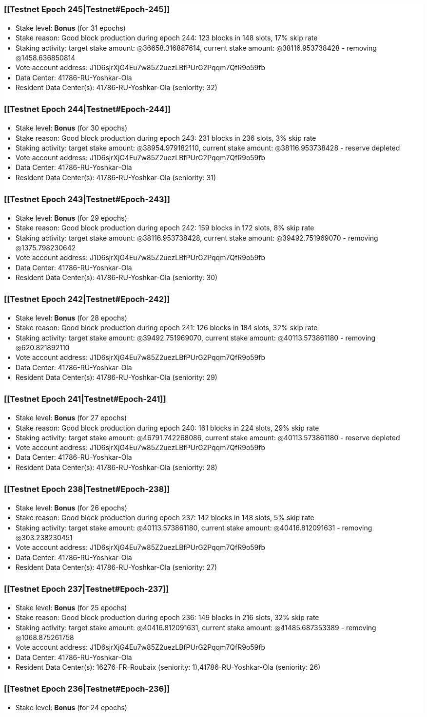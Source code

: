### [[Testnet Epoch 245|Testnet#Epoch-245]]
* Stake level: **Bonus** (for 31 epochs)
* Stake reason: Good block production during epoch 244: 123 blocks in 148 slots, 17% skip rate
* Staking activity: target stake amount: ◎36658.316887614, current stake amount: ◎38116.953738428 - removing ◎1458.636850814
* Vote account address: J1D6sjrXjG4Eu7w85Z2uezLBfPUrG2Pqqm7QfR9o59fb
* Data Center: 41786-RU-Yoshkar-Ola
* Resident Data Center(s): 41786-RU-Yoshkar-Ola (seniority: 32)
### [[Testnet Epoch 244|Testnet#Epoch-244]]
* Stake level: **Bonus** (for 30 epochs)
* Stake reason: Good block production during epoch 243: 231 blocks in 236 slots, 3% skip rate
* Staking activity: target stake amount: ◎38954.979182110, current stake amount: ◎38116.953738428 - reserve depleted
* Vote account address: J1D6sjrXjG4Eu7w85Z2uezLBfPUrG2Pqqm7QfR9o59fb
* Data Center: 41786-RU-Yoshkar-Ola
* Resident Data Center(s): 41786-RU-Yoshkar-Ola (seniority: 31)
### [[Testnet Epoch 243|Testnet#Epoch-243]]
* Stake level: **Bonus** (for 29 epochs)
* Stake reason: Good block production during epoch 242: 159 blocks in 172 slots, 8% skip rate
* Staking activity: target stake amount: ◎38116.953738428, current stake amount: ◎39492.751969070 - removing ◎1375.798230642
* Vote account address: J1D6sjrXjG4Eu7w85Z2uezLBfPUrG2Pqqm7QfR9o59fb
* Data Center: 41786-RU-Yoshkar-Ola
* Resident Data Center(s): 41786-RU-Yoshkar-Ola (seniority: 30)
### [[Testnet Epoch 242|Testnet#Epoch-242]]
* Stake level: **Bonus** (for 28 epochs)
* Stake reason: Good block production during epoch 241: 126 blocks in 184 slots, 32% skip rate
* Staking activity: target stake amount: ◎39492.751969070, current stake amount: ◎40113.573861180 - removing ◎620.821892110
* Vote account address: J1D6sjrXjG4Eu7w85Z2uezLBfPUrG2Pqqm7QfR9o59fb
* Data Center: 41786-RU-Yoshkar-Ola
* Resident Data Center(s): 41786-RU-Yoshkar-Ola (seniority: 29)
### [[Testnet Epoch 241|Testnet#Epoch-241]]
* Stake level: **Bonus** (for 27 epochs)
* Stake reason: Good block production during epoch 240: 161 blocks in 224 slots, 29% skip rate
* Staking activity: target stake amount: ◎46791.742268086, current stake amount: ◎40113.573861180 - reserve depleted
* Vote account address: J1D6sjrXjG4Eu7w85Z2uezLBfPUrG2Pqqm7QfR9o59fb
* Data Center: 41786-RU-Yoshkar-Ola
* Resident Data Center(s): 41786-RU-Yoshkar-Ola (seniority: 28)
### [[Testnet Epoch 238|Testnet#Epoch-238]]
* Stake level: **Bonus** (for 26 epochs)
* Stake reason: Good block production during epoch 237: 142 blocks in 148 slots, 5% skip rate
* Staking activity: target stake amount: ◎40113.573861180, current stake amount: ◎40416.812091631 - removing ◎303.238230451
* Vote account address: J1D6sjrXjG4Eu7w85Z2uezLBfPUrG2Pqqm7QfR9o59fb
* Data Center: 41786-RU-Yoshkar-Ola
* Resident Data Center(s): 41786-RU-Yoshkar-Ola (seniority: 27)
### [[Testnet Epoch 237|Testnet#Epoch-237]]
* Stake level: **Bonus** (for 25 epochs)
* Stake reason: Good block production during epoch 236: 149 blocks in 216 slots, 32% skip rate
* Staking activity: target stake amount: ◎40416.812091631, current stake amount: ◎41485.687353389 - removing ◎1068.875261758
* Vote account address: J1D6sjrXjG4Eu7w85Z2uezLBfPUrG2Pqqm7QfR9o59fb
* Data Center: 41786-RU-Yoshkar-Ola
* Resident Data Center(s): 16276-FR-Roubaix (seniority: 1),41786-RU-Yoshkar-Ola (seniority: 26)
### [[Testnet Epoch 236|Testnet#Epoch-236]]
* Stake level: **Bonus** (for 24 epochs)